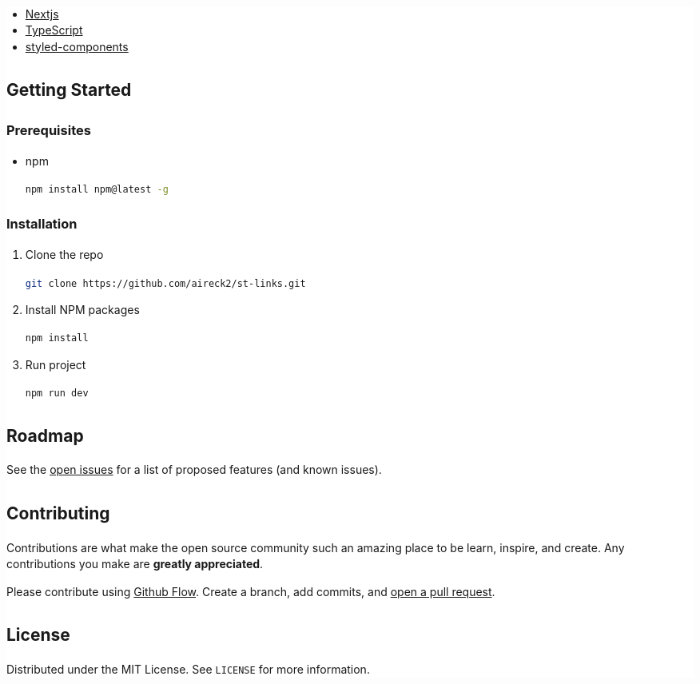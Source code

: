 - [Nextjs](https://nextjs.org/)
- [TypeScript](https://www.typescriptlang.org/)
- [styled-components](https://styled-components.com/)



## Getting Started

### Prerequisites

- npm
  ```sh
  npm install npm@latest -g
  ```

### Installation

1. Clone the repo
   ```sh
   git clone https://github.com/aireck2/st-links.git
   ```
2. Install NPM packages
   ```sh
   npm install
   ```
3. Run project
   ```sh
   npm run dev
   ```







## Roadmap

See the [open issues](https://github.com/aireck2/st-links/issues) for a list of proposed
features (and known issues).



## Contributing

Contributions are what make the open source community such an amazing place to be learn, inspire,
and create. Any contributions you make are **greatly appreciated**.

Please contribute using [Github Flow](https://guides.github.com/introduction/flow/). Create a
branch, add commits, and [open a pull request](https://github.com/aireck2/st-links/compare/).





## License

Distributed under the MIT License. See `LICENSE` for more information.
